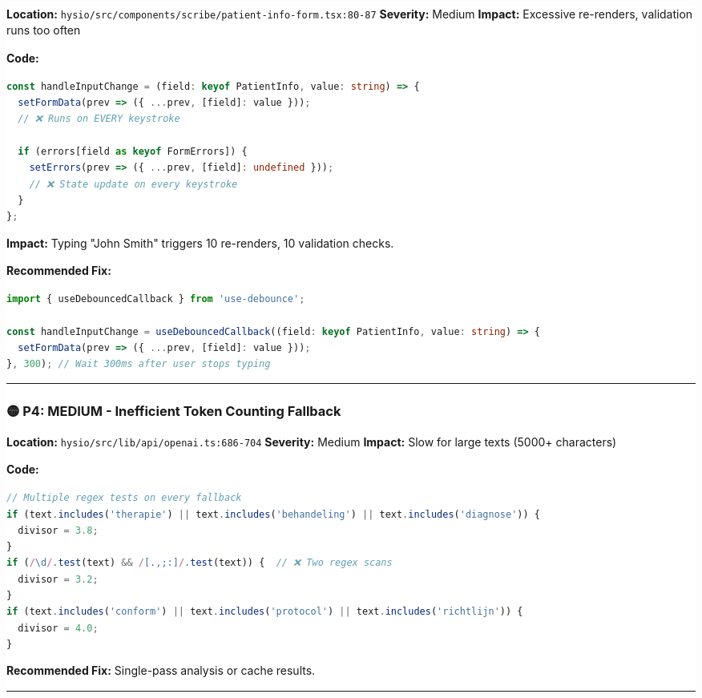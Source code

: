 **Location:** `hysio/src/components/scribe/patient-info-form.tsx:80-87`
**Severity:** Medium
**Impact:** Excessive re-renders, validation runs too often

**Code:**
```typescript
const handleInputChange = (field: keyof PatientInfo, value: string) => {
  setFormData(prev => ({ ...prev, [field]: value }));
  // ❌ Runs on EVERY keystroke

  if (errors[field as keyof FormErrors]) {
    setErrors(prev => ({ ...prev, [field]: undefined }));
    // ❌ State update on every keystroke
  }
};
```

**Impact:**
Typing "John Smith" triggers 10 re-renders, 10 validation checks.

**Recommended Fix:**
```typescript
import { useDebouncedCallback } from 'use-debounce';

const handleInputChange = useDebouncedCallback((field: keyof PatientInfo, value: string) => {
  setFormData(prev => ({ ...prev, [field]: value }));
}, 300); // Wait 300ms after user stops typing
```

---

### 🟡 **P4: MEDIUM - Inefficient Token Counting Fallback**

**Location:** `hysio/src/lib/api/openai.ts:686-704`
**Severity:** Medium
**Impact:** Slow for large texts (5000+ characters)

**Code:**
```typescript
// Multiple regex tests on every fallback
if (text.includes('therapie') || text.includes('behandeling') || text.includes('diagnose')) {
  divisor = 3.8;
}
if (/\d/.test(text) && /[.,;:]/.test(text)) {  // ❌ Two regex scans
  divisor = 3.2;
}
if (text.includes('conform') || text.includes('protocol') || text.includes('richtlijn')) {
  divisor = 4.0;
}
```

**Recommended Fix:**
Single-pass analysis or cache results.

---
